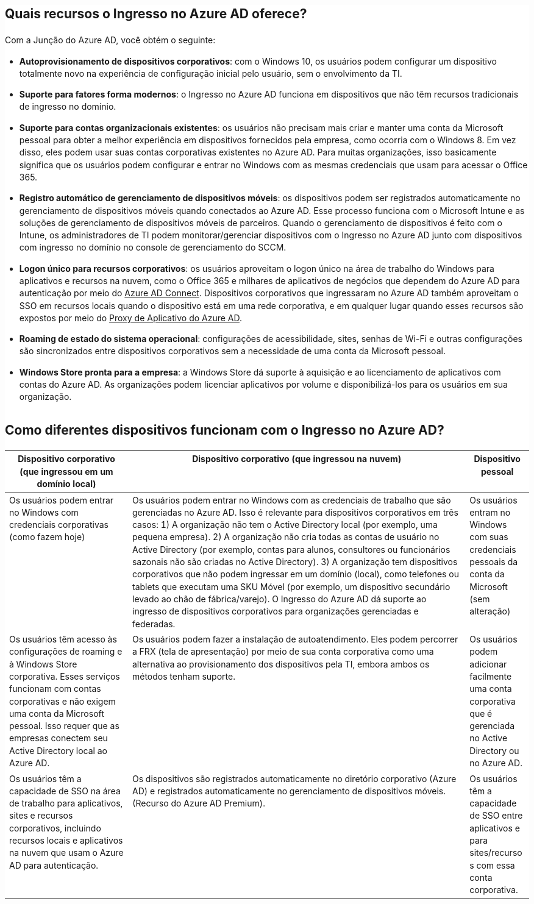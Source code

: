## Quais recursos o Ingresso no Azure AD oferece?
Com a Junção do Azure AD, você obtém o seguinte:

* **Autoprovisionamento de dispositivos corporativos**: com o Windows 10, os usuários podem configurar um dispositivo totalmente novo na experiência de configuração inicial pelo usuário, sem o envolvimento da TI.


* **Suporte para fatores forma modernos**: o Ingresso no Azure AD funciona em dispositivos que não têm recursos tradicionais de ingresso no domínio.


* **Suporte para contas organizacionais existentes**: os usuários não precisam mais criar e manter uma conta da Microsoft pessoal para obter a melhor experiência em dispositivos fornecidos pela empresa, como ocorria com o Windows 8. Em vez disso, eles podem usar suas contas corporativas existentes no Azure AD. Para muitas organizações, isso basicamente significa que os usuários podem configurar e entrar no Windows com as mesmas credenciais que usam para acessar o Office 365.


* **Registro automático de gerenciamento de dispositivos móveis**: os dispositivos podem ser registrados automaticamente no gerenciamento de dispositivos móveis quando conectados ao Azure AD. Esse processo funciona com o Microsoft Intune e as soluções de gerenciamento de dispositivos móveis de parceiros. Quando o gerenciamento de dispositivos é feito com o Intune, os administradores de TI podem monitorar/gerenciar dispositivos com o Ingresso no Azure AD junto com dispositivos com ingresso no domínio no console de gerenciamento do SCCM.


* **Logon único para recursos corporativos**: os usuários aproveitam o logon único na área de trabalho do Windows para aplicativos e recursos na nuvem, como o Office 365 e milhares de aplicativos de negócios que dependem do Azure AD para autenticação por meio do [Azure AD Connect](active-directory-azureadjoin-deployment-aadjoindirect.md). Dispositivos corporativos que ingressaram no Azure AD também aproveitam o SSO em recursos locais quando o dispositivo está em uma rede corporativa, e em qualquer lugar quando esses recursos são expostos por meio do [Proxy de Aplicativo do Azure AD](https://msdn.microsoft.com/library/azure/Dn768219.aspx).


* **Roaming de estado do sistema operacional**: configurações de acessibilidade, sites, senhas de Wi-Fi e outras configurações são sincronizados entre dispositivos corporativos sem a necessidade de uma conta da Microsoft pessoal.


* **Windows Store pronta para a empresa**: a Windows Store dá suporte à aquisição e ao licenciamento de aplicativos com contas do Azure AD. As organizações podem licenciar aplicativos por volume e disponibilizá-los para os usuários em sua organização.

## Como diferentes dispositivos funcionam com o Ingresso no Azure AD?

| Dispositivo corporativo (que ingressou em um domínio local) | Dispositivo corporativo (que ingressou na nuvem) | Dispositivo pessoal |
|-----------------------------------------------------------------------------------------------------------------------------------------------------------------------------------------------------------------------------------------|-------------------------------------------------------------------------------------------------------------------------------------------------------------------------------------------------------------------------------------------------------------------------------------------------------------------------------------------------------------------------------------------------------------------------------------------------------------------------------------------------------------------------------------------------------------|------------------------------------------------------------------------------------------------------------------------|
| Os usuários podem entrar no Windows com credenciais corporativas (como fazem hoje) | Os usuários podem entrar no Windows com as credenciais de trabalho que são gerenciadas no Azure AD. Isso é relevante para dispositivos corporativos em três casos: 1) A organização não tem o Active Directory local (por exemplo, uma pequena empresa). 2) A organização não cria todas as contas de usuário no Active Directory (por exemplo, contas para alunos, consultores ou funcionários sazonais não são criadas no Active Directory). 3) A organização tem dispositivos corporativos que não podem ingressar em um domínio (local), como telefones ou tablets que executam uma SKU Móvel (por exemplo, um dispositivo secundário levado ao chão de fábrica/varejo). O Ingresso do Azure AD dá suporte ao ingresso de dispositivos corporativos para organizações gerenciadas e federadas. | Os usuários entram no Windows com suas credenciais pessoais da conta da Microsoft (sem alteração) |
| Os usuários têm acesso às configurações de roaming e à Windows Store corporativa. Esses serviços funcionam com contas corporativas e não exigem uma conta da Microsoft pessoal. Isso requer que as empresas conectem seu Active Directory local ao Azure AD. | Os usuários podem fazer a instalação de autoatendimento. Eles podem percorrer a FRX (tela de apresentação) por meio de sua conta corporativa como uma alternativa ao provisionamento dos dispositivos pela TI, embora ambos os métodos tenham suporte. | Os usuários podem adicionar facilmente uma conta corporativa que é gerenciada no Active Directory ou no Azure AD. |
| Os usuários têm a capacidade de SSO na área de trabalho para aplicativos, sites e recursos corporativos, incluindo recursos locais e aplicativos na nuvem que usam o Azure AD para autenticação. | Os dispositivos são registrados automaticamente no diretório corporativo (Azure AD) e registrados automaticamente no gerenciamento de dispositivos móveis. (Recurso do Azure AD Premium). | Os usuários têm a capacidade de SSO entre aplicativos e para sites/recursos com essa conta corporativa. |